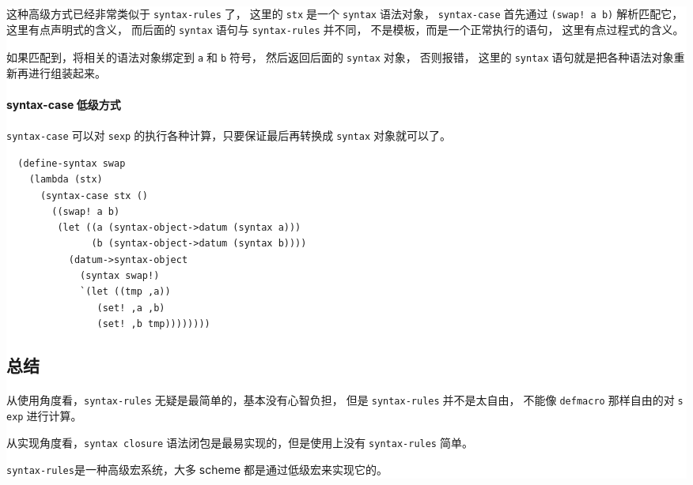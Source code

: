 这种高级方式已经非常类似于 `syntax-rules` 了，
这里的 `stx` 是一个 `syntax` 语法对象，
`syntax-case` 首先通过 `(swap! a b)` 解析匹配它，
这里有点声明式的含义，
而后面的 `syntax` 语句与 `syntax-rules` 并不同，
不是模板，而是一个正常执行的语句，
这里有点过程式的含义。

如果匹配到，将相关的语法对象绑定到 `a` 和 `b` 符号，
然后返回后面的 `syntax` 对象，
否则报错，
这里的 `syntax` 语句就是把各种语法对象重新再进行组装起来。


#### syntax-case 低级方式

`syntax-case` 可以对 `sexp` 的执行各种计算，只要保证最后再转换成 `syntax` 对象就可以了。

```
  (define-syntax swap
    (lambda (stx)
      (syntax-case stx ()
        ((swap! a b)
         (let ((a (syntax-object->datum (syntax a)))
               (b (syntax-object->datum (syntax b))))
           (datum->syntax-object
             (syntax swap!)
             `(let ((tmp ,a))
                (set! ,a ,b)
                (set! ,b tmp))))))))
```


## 总结

从使用角度看，`syntax-rules` 无疑是最简单的，基本没有心智负担，
但是 `syntax-rules` 并不是太自由，
不能像 `defmacro` 那样自由的对 `sexp` 进行计算。

从实现角度看，`syntax closure` 语法闭包是最易实现的，但是使用上没有 `syntax-rules` 简单。

`syntax-rules`是一种高级宏系统，大多 scheme 都是通过低级宏来实现它的。

